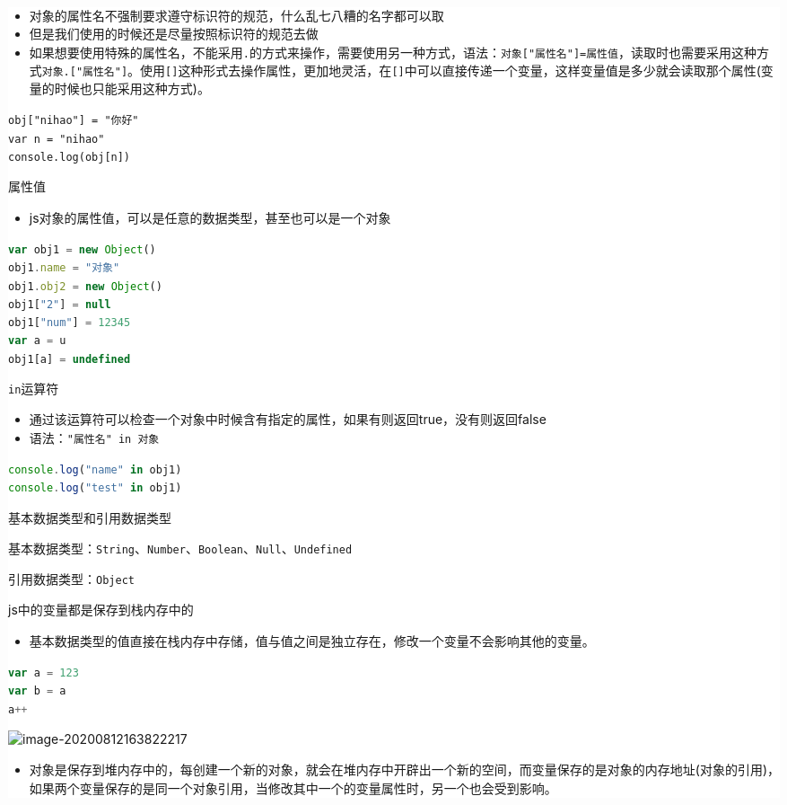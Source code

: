 - 对象的属性名不强制要求遵守标识符的规范，什么乱七八糟的名字都可以取
- 但是我们使用的时候还是尽量按照标识符的规范去做
- 如果想要使用特殊的属性名，不能采用`.`的方式来操作，需要使用另一种方式，语法：`对象["属性名"]=属性值`，读取时也需要采用这种方式`对象.["属性名"]`。使用`[]`这种形式去操作属性，更加地灵活，在`[]`中可以直接传递一个变量，这样变量值是多少就会读取那个属性(变量的时候也只能采用这种方式)。

```javas
obj["nihao"] = "你好"
var n = "nihao"
console.log(obj[n])
```

属性值

- js对象的属性值，可以是任意的数据类型，甚至也可以是一个对象

```javascript
var obj1 = new Object()
obj1.name = "对象"
obj1.obj2 = new Object()
obj1["2"] = null
obj1["num"] = 12345
var a = u
obj1[a] = undefined
```



`in`运算符

- 通过该运算符可以检查一个对象中时候含有指定的属性，如果有则返回true，没有则返回false
- 语法：`"属性名" in 对象`

```javascript
console.log("name" in obj1)
console.log("test" in obj1)
```





基本数据类型和引用数据类型

基本数据类型：`String`、`Number`、`Boolean`、`Null`、`Undefined`

引用数据类型：`Object`

js中的变量都是保存到栈内存中的

- 基本数据类型的值直接在栈内存中存储，值与值之间是独立存在，修改一个变量不会影响其他的变量。

```javascript
var a = 123
var b = a
a++
```

![image-20200812163822217](https://cdn.jsdelivr.net/gh/wallleap/cdn/img/pic/illustration/20200812163823.png)



- 对象是保存到堆内存中的，每创建一个新的对象，就会在堆内存中开辟出一个新的空间，而变量保存的是对象的内存地址(对象的引用)，如果两个变量保存的是同一个对象引用，当修改其中一个的变量属性时，另一个也会受到影响。
